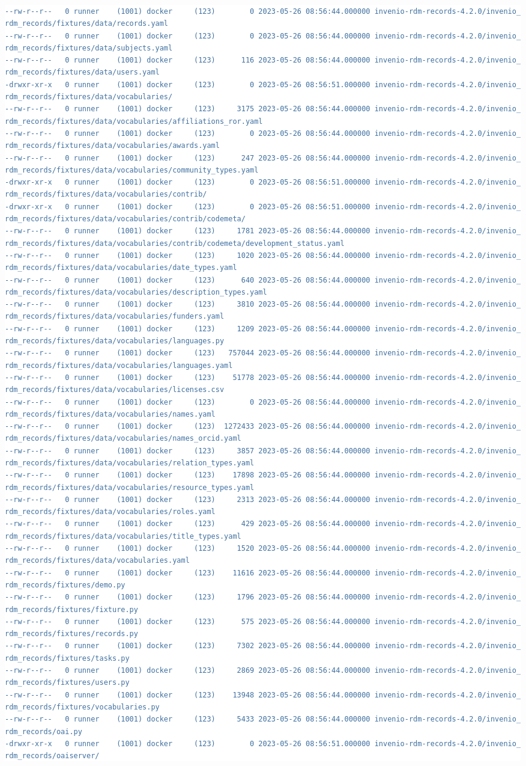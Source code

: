 ```diff
--rw-r--r--   0 runner    (1001) docker     (123)        0 2023-05-26 08:56:44.000000 invenio-rdm-records-4.2.0/invenio_rdm_records/fixtures/data/records.yaml
--rw-r--r--   0 runner    (1001) docker     (123)        0 2023-05-26 08:56:44.000000 invenio-rdm-records-4.2.0/invenio_rdm_records/fixtures/data/subjects.yaml
--rw-r--r--   0 runner    (1001) docker     (123)      116 2023-05-26 08:56:44.000000 invenio-rdm-records-4.2.0/invenio_rdm_records/fixtures/data/users.yaml
-drwxr-xr-x   0 runner    (1001) docker     (123)        0 2023-05-26 08:56:51.000000 invenio-rdm-records-4.2.0/invenio_rdm_records/fixtures/data/vocabularies/
--rw-r--r--   0 runner    (1001) docker     (123)     3175 2023-05-26 08:56:44.000000 invenio-rdm-records-4.2.0/invenio_rdm_records/fixtures/data/vocabularies/affiliations_ror.yaml
--rw-r--r--   0 runner    (1001) docker     (123)        0 2023-05-26 08:56:44.000000 invenio-rdm-records-4.2.0/invenio_rdm_records/fixtures/data/vocabularies/awards.yaml
--rw-r--r--   0 runner    (1001) docker     (123)      247 2023-05-26 08:56:44.000000 invenio-rdm-records-4.2.0/invenio_rdm_records/fixtures/data/vocabularies/community_types.yaml
-drwxr-xr-x   0 runner    (1001) docker     (123)        0 2023-05-26 08:56:51.000000 invenio-rdm-records-4.2.0/invenio_rdm_records/fixtures/data/vocabularies/contrib/
-drwxr-xr-x   0 runner    (1001) docker     (123)        0 2023-05-26 08:56:51.000000 invenio-rdm-records-4.2.0/invenio_rdm_records/fixtures/data/vocabularies/contrib/codemeta/
--rw-r--r--   0 runner    (1001) docker     (123)     1781 2023-05-26 08:56:44.000000 invenio-rdm-records-4.2.0/invenio_rdm_records/fixtures/data/vocabularies/contrib/codemeta/development_status.yaml
--rw-r--r--   0 runner    (1001) docker     (123)     1020 2023-05-26 08:56:44.000000 invenio-rdm-records-4.2.0/invenio_rdm_records/fixtures/data/vocabularies/date_types.yaml
--rw-r--r--   0 runner    (1001) docker     (123)      640 2023-05-26 08:56:44.000000 invenio-rdm-records-4.2.0/invenio_rdm_records/fixtures/data/vocabularies/description_types.yaml
--rw-r--r--   0 runner    (1001) docker     (123)     3810 2023-05-26 08:56:44.000000 invenio-rdm-records-4.2.0/invenio_rdm_records/fixtures/data/vocabularies/funders.yaml
--rw-r--r--   0 runner    (1001) docker     (123)     1209 2023-05-26 08:56:44.000000 invenio-rdm-records-4.2.0/invenio_rdm_records/fixtures/data/vocabularies/languages.py
--rw-r--r--   0 runner    (1001) docker     (123)   757044 2023-05-26 08:56:44.000000 invenio-rdm-records-4.2.0/invenio_rdm_records/fixtures/data/vocabularies/languages.yaml
--rw-r--r--   0 runner    (1001) docker     (123)    51778 2023-05-26 08:56:44.000000 invenio-rdm-records-4.2.0/invenio_rdm_records/fixtures/data/vocabularies/licenses.csv
--rw-r--r--   0 runner    (1001) docker     (123)        0 2023-05-26 08:56:44.000000 invenio-rdm-records-4.2.0/invenio_rdm_records/fixtures/data/vocabularies/names.yaml
--rw-r--r--   0 runner    (1001) docker     (123)  1272433 2023-05-26 08:56:44.000000 invenio-rdm-records-4.2.0/invenio_rdm_records/fixtures/data/vocabularies/names_orcid.yaml
--rw-r--r--   0 runner    (1001) docker     (123)     3857 2023-05-26 08:56:44.000000 invenio-rdm-records-4.2.0/invenio_rdm_records/fixtures/data/vocabularies/relation_types.yaml
--rw-r--r--   0 runner    (1001) docker     (123)    17898 2023-05-26 08:56:44.000000 invenio-rdm-records-4.2.0/invenio_rdm_records/fixtures/data/vocabularies/resource_types.yaml
--rw-r--r--   0 runner    (1001) docker     (123)     2313 2023-05-26 08:56:44.000000 invenio-rdm-records-4.2.0/invenio_rdm_records/fixtures/data/vocabularies/roles.yaml
--rw-r--r--   0 runner    (1001) docker     (123)      429 2023-05-26 08:56:44.000000 invenio-rdm-records-4.2.0/invenio_rdm_records/fixtures/data/vocabularies/title_types.yaml
--rw-r--r--   0 runner    (1001) docker     (123)     1520 2023-05-26 08:56:44.000000 invenio-rdm-records-4.2.0/invenio_rdm_records/fixtures/data/vocabularies.yaml
--rw-r--r--   0 runner    (1001) docker     (123)    11616 2023-05-26 08:56:44.000000 invenio-rdm-records-4.2.0/invenio_rdm_records/fixtures/demo.py
--rw-r--r--   0 runner    (1001) docker     (123)     1796 2023-05-26 08:56:44.000000 invenio-rdm-records-4.2.0/invenio_rdm_records/fixtures/fixture.py
--rw-r--r--   0 runner    (1001) docker     (123)      575 2023-05-26 08:56:44.000000 invenio-rdm-records-4.2.0/invenio_rdm_records/fixtures/records.py
--rw-r--r--   0 runner    (1001) docker     (123)     7302 2023-05-26 08:56:44.000000 invenio-rdm-records-4.2.0/invenio_rdm_records/fixtures/tasks.py
--rw-r--r--   0 runner    (1001) docker     (123)     2869 2023-05-26 08:56:44.000000 invenio-rdm-records-4.2.0/invenio_rdm_records/fixtures/users.py
--rw-r--r--   0 runner    (1001) docker     (123)    13948 2023-05-26 08:56:44.000000 invenio-rdm-records-4.2.0/invenio_rdm_records/fixtures/vocabularies.py
--rw-r--r--   0 runner    (1001) docker     (123)     5433 2023-05-26 08:56:44.000000 invenio-rdm-records-4.2.0/invenio_rdm_records/oai.py
-drwxr-xr-x   0 runner    (1001) docker     (123)        0 2023-05-26 08:56:51.000000 invenio-rdm-records-4.2.0/invenio_rdm_records/oaiserver/
```